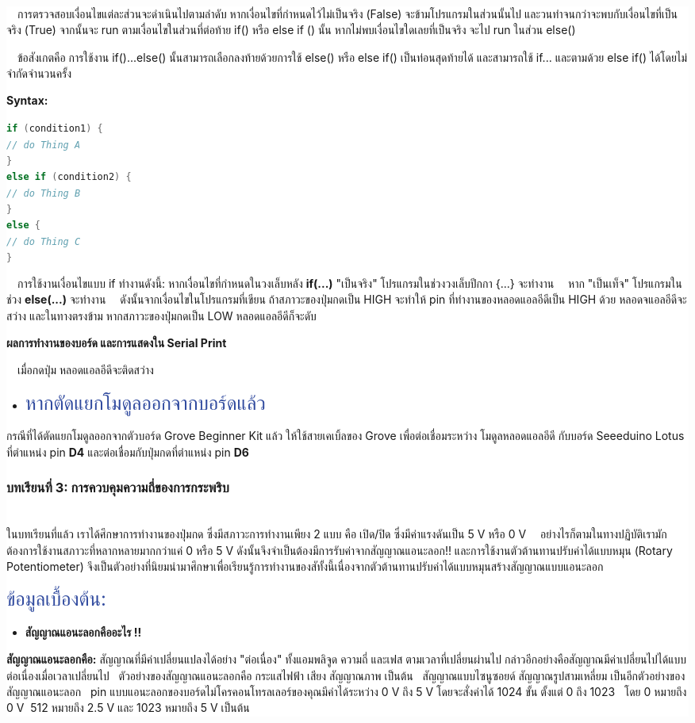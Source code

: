 &emsp;การตรวจสอบเงื่อนไขแต่ละส่วนจะดำเนินไปตามลำดับ หากเงื่อนไขที่กำหนดไว้ไม่เป็นจริง (False) จะข้ามโปรแกรมในส่วนนั้นไป  และวนทำจนกว่าจะพบกับเงื่อนไขที่เป็นจริง (True) จากนั้นจะ run ตามเงื่อนไขในส่วนที่ต่อท้าย if() หรือ else if () นั้น หากไม่พบเงื่อนไขใดเลยที่เป็นจริง จะไป run ในส่วน else()

&emsp;ข้อสังเกตคือ การใช้งาน if()...else() นั้นสามารถเลือกลงท้ายด้วยการใช้ else() หรือ else if() เป็นท่อนสุดท้ายได้   และสามารถใช้ if... และตามด้วย else if() ได้โดยไม่จำกัดจำนวนครั้ง


**Syntax:**

```cpp
if (condition1) {
// do Thing A
}
else if (condition2) {
// do Thing B
}
else {
// do Thing C
}
```

&emsp;การใช้งานเงื่อนไขแบบ if ทำงานดังนี้:  หากเงื่อนไขที่กำหนดในวงเล็บหลัง **if(...)** "เป็นจริง" โปรแกรมในช่วงวงเล็บปีกกา {...} จะทำงาน   &emsp;หาก "เป็นเท็จ" โปรแกรมในช่วง **else(...)** จะทำงาน  &emsp;ดังนั้นจากเงื่อนไขในโปรแกรมที่เขียน ถ้าสภาวะของปุ่มกดเป็น HIGH จะทำให้ pin ที่ทำงานของหลอดแอลอีดีเป็น HIGH ด้วย หลอดจแอลอีดีจะสว่าง และในทางตรงข้าม หากสภาวะของปุ่มกดเป็น LOW หลอดแอลอีดีก็จะดับ


**ผลการทำงานของบอร์ด และการแสดงใน Serial Print**

&emsp;เมื่อกดปุ่ม หลอดแอลอีดีจะติดสว่าง

- <font size=5;font color=#314B9F >หากตัดแยกโมดูลออกจากบอร์ดแล้ว</font>

กรณีที่ได้ตัดแยกโมดูลออกจากตัวบอร์ด Grove Beginner Kit แล้ว ให้ใช้สายเคเบิ้ลของ Grove เพื่อต่อเชื่อมระหว่าง โมดูลหลอดแอลอีดี กับบอร์ด Seeeduino Lotus ที่ตำแหน่ง pin **D4**  และต่อเชื่อมกับปุ่มกดที่ตำแหน่ง pin **D6**







### บทเรียนที่ 3: การควบคุมความถี่ของการกระพริบ  

<br/>
ในบทเรียนที่แล้ว เราได้ศึกษาการทำงานของปุ่มกด ซึ่งมีสภาวะการทำงานเพียง 2 แบบ คือ เปิด/ปิด ซึ่งมีค่าแรงดันเป็น 5 V หรือ 0 V &emsp;อย่างไรก็ตามในทางปฏิบัติเรามักต้องการใช้งานสภาวะที่หลากหลายมากกว่าแค่ 0 หรือ 5 V  ดังนั้นจึงจำเป็นต้องมีการรับค่าจากสัญญาณแอนะลอก!!  และการใช้งานตัวต้านทานปรับค่าได้แบบหมุน (Rotary Potentiometer) จึงเป็นตัวอย่างที่นิยมนำมาศึกษาเพื่อเรียนรู้การทำงานของสัทั้งนี้เนื่องจากตัวต้านทานปรับค่าได้แบบหมุนสร้างสัญญาณแบบแอนะลอก  
<br/>

<font size=5;font color=#314B9F >ข้อมูลเบื้องต้น:</font>

- **สัญญาณแอนะลอกคืออะไร !!**

**สัญญาณแอนะลอกคือ:** สัญญาณที่มีค่าเปลี่ยนแปลงได้อย่าง "ต่อเนื่อง" ทั้งแอมพลิจูด ความถี่ และเฟส ตามเวลาที่เปลี่ยนผ่านไป  กล่าวอีกอย่างคือสัญญาณมีค่าเปลี่ยนไปได้แบบต่อเนื่องเมื่อเวลาเปลี่ยนไป &nbsp; ตัวอย่างของสัญญาณแอนะลอกคือ กระแสไฟฟ้า เสียง สัญญาณภาพ เป็นต้น  &nbsp; สัญญาณแบบไซนูซอยด์  สัญญาณรูปสามเหลี่ยม เป็นอีกตัวอย่างของสัญญาณแอนะลอก &nbsp; pin แบบแอนะลอกของบอร์ดไม่โครคอนโทรลเลอร์ของคุณมีค่าได้ระหว่าง 0 V ถึง 5 V โดยจะสั่งค่าได้ 1024 ขั้น ตั้งแต่ 0 ถึง 1023 &nbsp; โดย 0 หมายถึง 0 V  &nbsp;512 หมายถึง 2.5 V และ 1023 หมายถึง 5 V เป็นต้น
